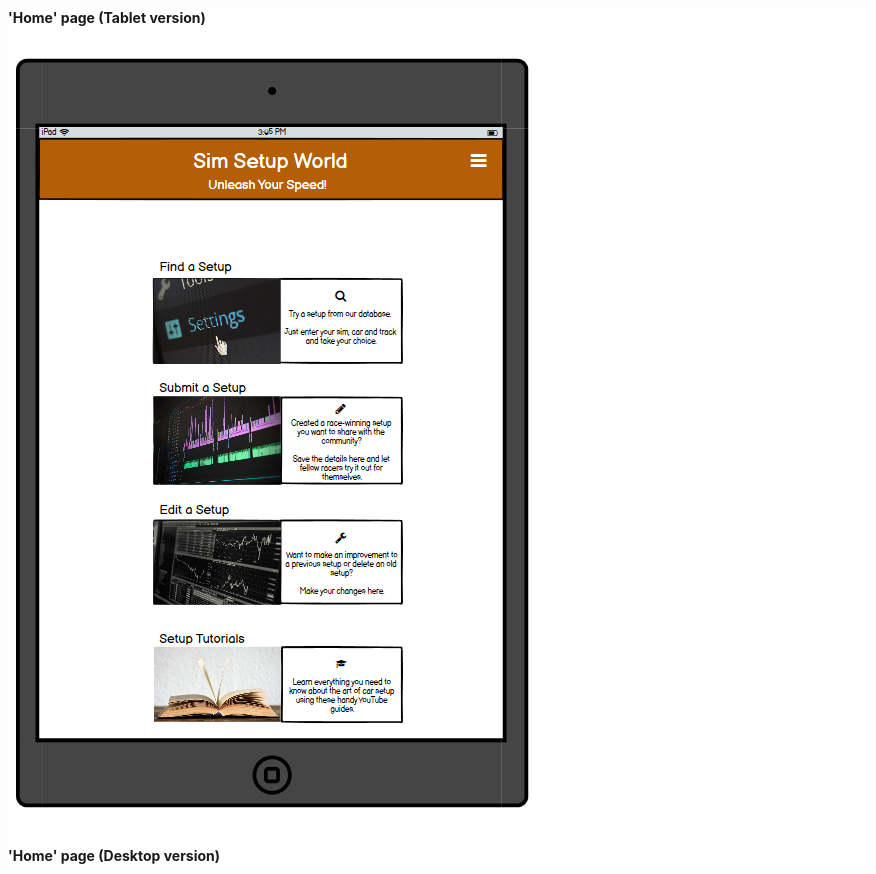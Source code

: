 **'Home' page (Tablet version)**

![Tablet Wireframe](https://github.com/AndyB-WHG/sim-setup-world/blob/main/documentation-assets/Wireframes/10.%20Home%20Page%20-%20wireframe%20-%20Tablet%20version.PNG)

**'Home' page (Desktop version)**
